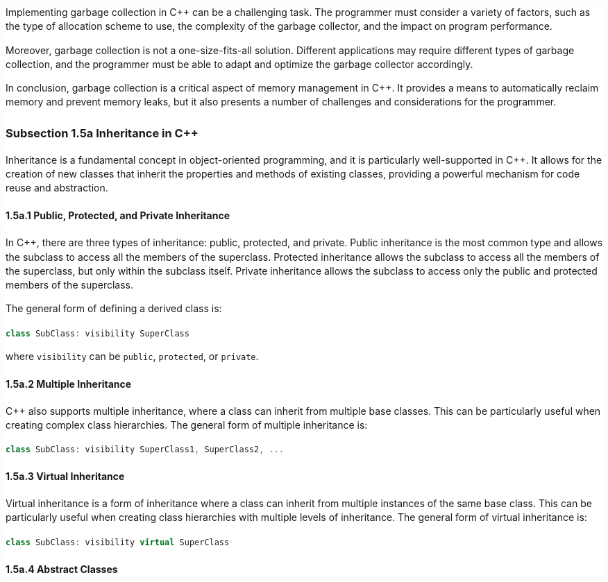 Implementing garbage collection in C++ can be a challenging task. The programmer must consider a variety of factors, such as the type of allocation scheme to use, the complexity of the garbage collector, and the impact on program performance.

Moreover, garbage collection is not a one-size-fits-all solution. Different applications may require different types of garbage collection, and the programmer must be able to adapt and optimize the garbage collector accordingly.

In conclusion, garbage collection is a critical aspect of memory management in C++. It provides a means to automatically reclaim memory and prevent memory leaks, but it also presents a number of challenges and considerations for the programmer.




### Subsection 1.5a Inheritance in C++

Inheritance is a fundamental concept in object-oriented programming, and it is particularly well-supported in C++. It allows for the creation of new classes that inherit the properties and methods of existing classes, providing a powerful mechanism for code reuse and abstraction.

#### 1.5a.1 Public, Protected, and Private Inheritance

In C++, there are three types of inheritance: public, protected, and private. Public inheritance is the most common type and allows the subclass to access all the members of the superclass. Protected inheritance allows the subclass to access all the members of the superclass, but only within the subclass itself. Private inheritance allows the subclass to access only the public and protected members of the superclass.

The general form of defining a derived class is:

```cpp
class SubClass: visibility SuperClass
```

where `visibility` can be `public`, `protected`, or `private`.

#### 1.5a.2 Multiple Inheritance

C++ also supports multiple inheritance, where a class can inherit from multiple base classes. This can be particularly useful when creating complex class hierarchies. The general form of multiple inheritance is:

```cpp
class SubClass: visibility SuperClass1, SuperClass2, ...
```

#### 1.5a.3 Virtual Inheritance

Virtual inheritance is a form of inheritance where a class can inherit from multiple instances of the same base class. This can be particularly useful when creating class hierarchies with multiple levels of inheritance. The general form of virtual inheritance is:

```cpp
class SubClass: visibility virtual SuperClass
```

#### 1.5a.4 Abstract Classes
